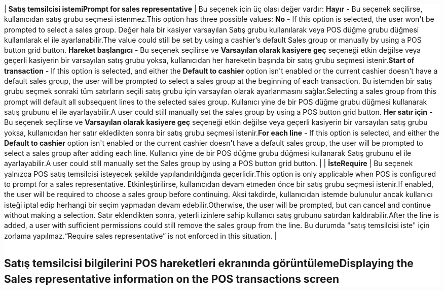 |  <span data-ttu-id="65cd7-122">**Satış temsilcisi istemi**</span><span class="sxs-lookup"><span data-stu-id="65cd7-122">**Prompt for sales representative**</span></span>  | <span data-ttu-id="65cd7-123">Bu seçenek için üç olası değer vardır: **Hayır** - Bu seçenek seçilirse, kullanıcıdan satış grubu seçmesi istenmez.</span><span class="sxs-lookup"><span data-stu-id="65cd7-123">This option has three possible values: **No** - If this option is selected, the user won't be prompted to select a sales group.</span></span> <span data-ttu-id="65cd7-124">Değer hala bir kasiyer varsayılan Satış grubu kullanılarak veya POS düğme grubu düğmesi kullanılarak el ile ayarlanabilir.</span><span class="sxs-lookup"><span data-stu-id="65cd7-124">The value could still be set by using a cashier’s default Sales group or manually by using a POS button grid button.</span></span> <span data-ttu-id="65cd7-125">**Hareket başlangıcı** - Bu seçenek seçilirse ve **Varsayılan olarak kasiyere geç** seçeneği etkin değilse veya geçerli kasiyerin bir varsayılan satış grubu yoksa, kullanıcıdan her hareketin başında bir satış grubu seçmesi istenir.</span><span class="sxs-lookup"><span data-stu-id="65cd7-125">**Start of transaction** - If this option is selected, and either the **Default to cashier** option isn't enabled or the current cashier doesn't have a default sales group, the user will be prompted to select a sales group at the beginning of each transaction.</span></span> <span data-ttu-id="65cd7-126">Bu istemden bir satış grubu seçmek sonraki tüm satırların seçili satış grubu için varsayılan olarak ayarlanmasını sağlar.</span><span class="sxs-lookup"><span data-stu-id="65cd7-126">Selecting a sales group from this prompt will default all subsequent lines to the selected sales group.</span></span> <span data-ttu-id="65cd7-127">Kullanıcı yine de bir POS düğme grubu düğmesi kullanarak satış grubunu el ile ayarlayabilir.</span><span class="sxs-lookup"><span data-stu-id="65cd7-127">A user could still manually set the sales group by using a POS button grid button.</span></span> <span data-ttu-id="65cd7-128">**Her satır için** - Bu seçenek seçilirse ve **Varsayılan olarak kasiyere geç** seçeneği etkin değilse veya geçerli kasiyerin bir varsayılan satış grubu yoksa, kullanıcıdan her satır ekledikten sonra bir satış grubu seçmesi istenir.</span><span class="sxs-lookup"><span data-stu-id="65cd7-128">**For each line** - If this option is selected, and either the **Default to cashier** option isn't enabled or the current cashier doesn't have a default sales group, the user will be prompted to select a sales group after adding each line.</span></span> <span data-ttu-id="65cd7-129">Kullanıcı yine de bir POS düğme grubu düğmesi kullanarak Satış grubunu el ile ayarlayabilir.</span><span class="sxs-lookup"><span data-stu-id="65cd7-129">A user could still manually set the Sales group by using a POS button grid button.</span></span> |
|              <span data-ttu-id="65cd7-130">**İste**</span><span class="sxs-lookup"><span data-stu-id="65cd7-130">**Require**</span></span>              |                                                                                                                                                                                                                                                                                                                         <span data-ttu-id="65cd7-131">Bu seçenek yalnızca POS satış temsilcisi isteyecek şekilde yapılandırıldığında geçerlidir.</span><span class="sxs-lookup"><span data-stu-id="65cd7-131">This option is only applicable when POS is configured to prompt for a sales representative.</span></span> <span data-ttu-id="65cd7-132">Etkinleştirilirse, kullanıcıdan devam etmeden önce bir satış grubu seçmesi istenir.</span><span class="sxs-lookup"><span data-stu-id="65cd7-132">If enabled, the user will be required to choose a sales group before continuing.</span></span> <span data-ttu-id="65cd7-133">Aksi takdirde, kullanıcıdan istemde bulunulur ancak kullanıcı isteği iptal edip herhangi bir seçim yapmadan devam edebilir.</span><span class="sxs-lookup"><span data-stu-id="65cd7-133">Otherwise, the user will be prompted, but can cancel and continue without making a selection.</span></span> <span data-ttu-id="65cd7-134">Satır eklendikten sonra, yeterli izinlere sahip kullanıcı satış grubunu satırdan kaldırabilir.</span><span class="sxs-lookup"><span data-stu-id="65cd7-134">After the line is added, a user with sufficient permissions could still remove the sales group from the line.</span></span> <span data-ttu-id="65cd7-135">Bu durumda "satış temsilcisi iste" için zorlama yapılmaz.</span><span class="sxs-lookup"><span data-stu-id="65cd7-135">“Require sales representative” is not enforced in this situation.</span></span>                                                                                                                                                                                                                                                                                                                          |

## <a name="displaying-the-sales-representative-information-on-the-pos-transactions-screen"></a><span data-ttu-id="65cd7-136">Satış temsilcisi bilgilerini POS hareketleri ekranında görüntüleme</span><span class="sxs-lookup"><span data-stu-id="65cd7-136">Displaying the Sales representative information on the POS transactions screen</span></span>